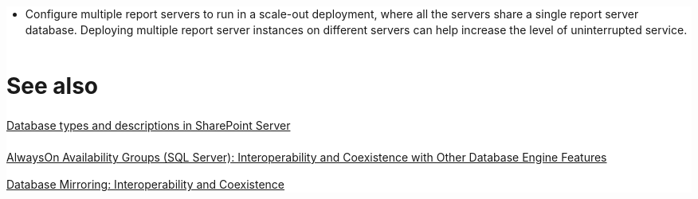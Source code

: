 - Configure multiple report servers to run in a scale-out deployment, where all the servers share a single report server database. Deploying multiple report server instances on different servers can help increase the level of uninterrupted service.
    
  

# See also

#### 

 [Database types and descriptions in SharePoint Server](html/database-types-and-descriptions-in-sharepoint-server.md)
  
    
    

#### 

 [AlwaysOn Availability Groups (SQL Server): Interoperability and Coexistence with Other Database Engine Features](https://go.microsoft.com/fwlink/p/?LinkId=272808)
  
    
    
 [Database Mirroring: Interoperability and Coexistence](https://msdn.microsoft.com/library/bb500117%28v=sql.120%29.aspx)
  
    
    

  
    
    

